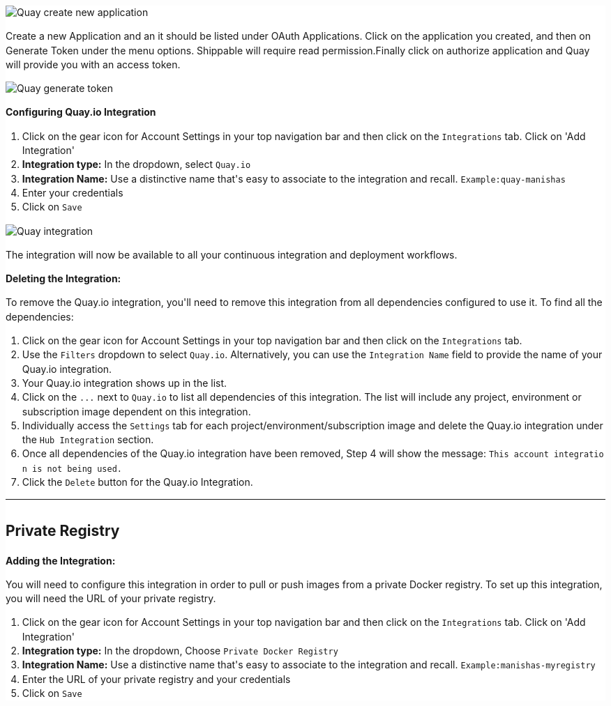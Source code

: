 <img src="../images/quay_new_application.png" alt="Quay create new application" style="width:700px;"/>

Create a new Application and an it should be listed under OAuth Applications. Click on the application you created, and then on Generate Token under the menu options. Shippable will require read permission.Finally click on authorize application and Quay will provide you with an access token.

<img src="../images/quay_generate_token.png" alt="Quay generate token" style="width:700px;"/>

**Configuring Quay.io Integration**

1. Click on the gear icon for Account Settings in your top navigation bar and then click on the `Integrations` tab. Click on 'Add Integration'
3. **Integration type:** In the dropdown, select `Quay.io`
4. **Integration Name:** Use a distinctive name that's easy to associate to the integration and recall. `Example:quay-manishas`
5. Enter your credentials
6. Click on `Save`

<img src="../images/quay_integration.png" alt="Quay integration" style="width:700px;"/>

The integration will now be available to all your continuous integration and deployment workflows.

**Deleting the Integration:**

To remove the Quay.io integration, you'll need to remove this integration from all dependencies configured to use it. To find all the dependencies:

1. Click on the gear icon for Account Settings in your top navigation bar and then click on the `Integrations` tab. 
2. Use the `Filters` dropdown to select `Quay.io`. Alternatively, you can use the `Integration Name` field to provide the name of your Quay.io integration.
3. Your Quay.io integration shows up in the list.
4. Click on the `...` next to `Quay.io` to list all dependencies of this integration. The list will include any project, environment or subscription image dependent on this integration.
5. Individually access the `Settings` tab for each project/environment/subscription image and delete the Quay.io integration under the `Hub Integration` section. 
6. Once all dependencies of the Quay.io integration have been removed, Step 4 will show the message: `This account integration is not being used.`
7. Click the `Delete` button for the Quay.io Integration.

--------

## Private Registry

**Adding the Integration:**

You will need to configure this integration in order to pull or push images from a private Docker registry. To set up this integration, you will need the URL of your private registry.

1. Click on the gear icon for Account Settings in your top navigation bar and then click on the `Integrations` tab. Click on 'Add Integration'
3. **Integration type:** In the dropdown, Choose `Private Docker Registry`
4. **Integration Name:** Use a distinctive name that's easy to associate to the integration and recall. `Example:manishas-myregistry`
5. Enter the URL of your private registry and your credentials
6. Click on `Save`
